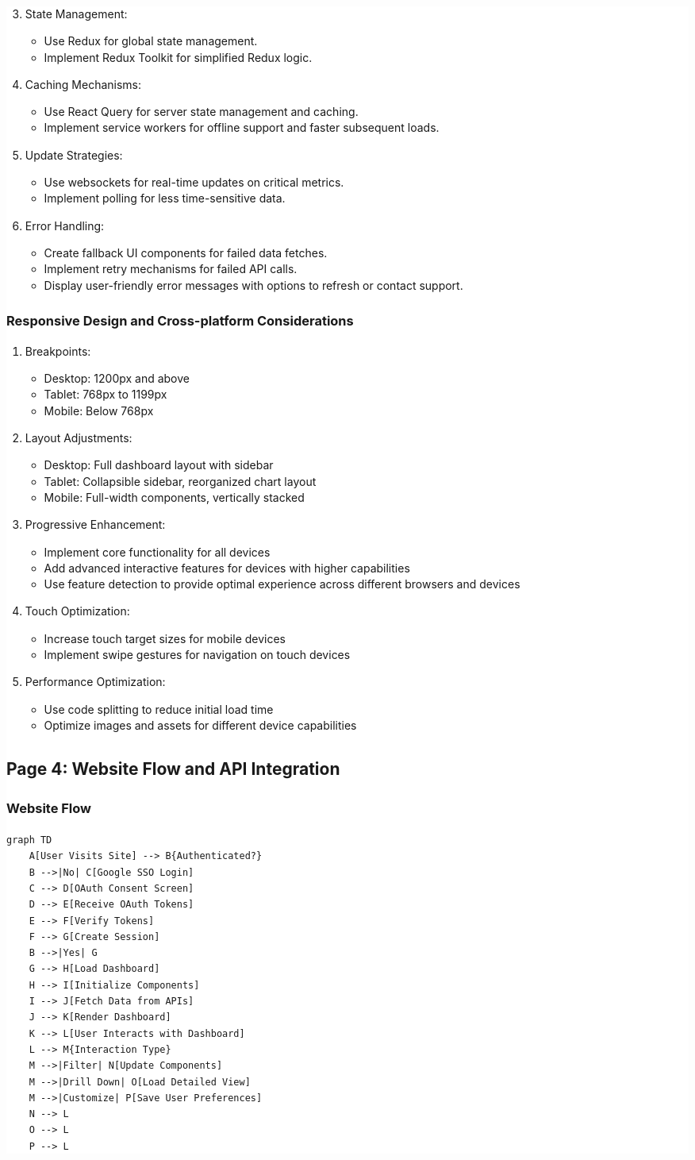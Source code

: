 3. State Management:
   - Use Redux for global state management.
   - Implement Redux Toolkit for simplified Redux logic.

4. Caching Mechanisms:
   - Use React Query for server state management and caching.
   - Implement service workers for offline support and faster subsequent loads.

5. Update Strategies:
   - Use websockets for real-time updates on critical metrics.
   - Implement polling for less time-sensitive data.

6. Error Handling:
   - Create fallback UI components for failed data fetches.
   - Implement retry mechanisms for failed API calls.
   - Display user-friendly error messages with options to refresh or contact support.

### Responsive Design and Cross-platform Considerations

1. Breakpoints:
   - Desktop: 1200px and above
   - Tablet: 768px to 1199px
   - Mobile: Below 768px

2. Layout Adjustments:
   - Desktop: Full dashboard layout with sidebar
   - Tablet: Collapsible sidebar, reorganized chart layout
   - Mobile: Full-width components, vertically stacked

3. Progressive Enhancement:
   - Implement core functionality for all devices
   - Add advanced interactive features for devices with higher capabilities
   - Use feature detection to provide optimal experience across different browsers and devices

4. Touch Optimization:
   - Increase touch target sizes for mobile devices
   - Implement swipe gestures for navigation on touch devices

5. Performance Optimization:
   - Use code splitting to reduce initial load time
   - Optimize images and assets for different device capabilities

## Page 4: Website Flow and API Integration

### Website Flow

```mermaid
graph TD
    A[User Visits Site] --> B{Authenticated?}
    B -->|No| C[Google SSO Login]
    C --> D[OAuth Consent Screen]
    D --> E[Receive OAuth Tokens]
    E --> F[Verify Tokens]
    F --> G[Create Session]
    B -->|Yes| G
    G --> H[Load Dashboard]
    H --> I[Initialize Components]
    I --> J[Fetch Data from APIs]
    J --> K[Render Dashboard]
    K --> L[User Interacts with Dashboard]
    L --> M{Interaction Type}
    M -->|Filter| N[Update Components]
    M -->|Drill Down| O[Load Detailed View]
    M -->|Customize| P[Save User Preferences]
    N --> L
    O --> L
    P --> L
```